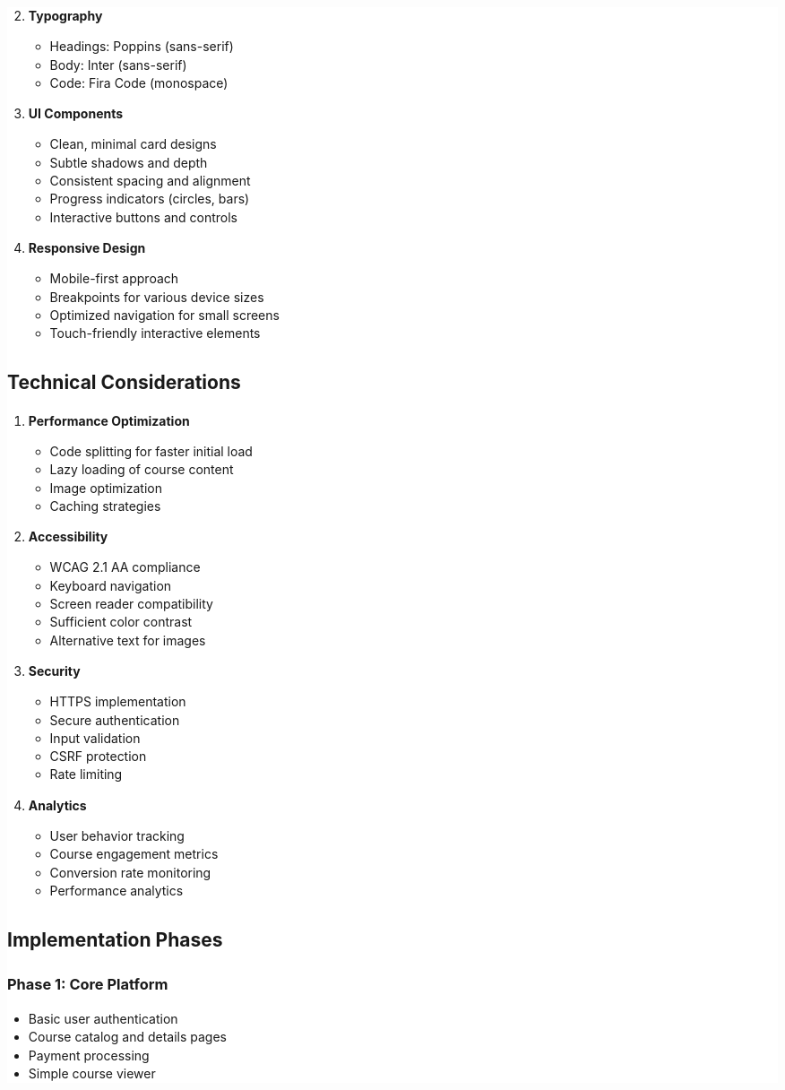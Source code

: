 2. **Typography**
   - Headings: Poppins (sans-serif)
   - Body: Inter (sans-serif)
   - Code: Fira Code (monospace)

3. **UI Components**
   - Clean, minimal card designs
   - Subtle shadows and depth
   - Consistent spacing and alignment
   - Progress indicators (circles, bars)
   - Interactive buttons and controls

4. **Responsive Design**
   - Mobile-first approach
   - Breakpoints for various device sizes
   - Optimized navigation for small screens
   - Touch-friendly interactive elements

## Technical Considerations

1. **Performance Optimization**
   - Code splitting for faster initial load
   - Lazy loading of course content
   - Image optimization
   - Caching strategies

2. **Accessibility**
   - WCAG 2.1 AA compliance
   - Keyboard navigation
   - Screen reader compatibility
   - Sufficient color contrast
   - Alternative text for images

3. **Security**
   - HTTPS implementation
   - Secure authentication
   - Input validation
   - CSRF protection
   - Rate limiting

4. **Analytics**
   - User behavior tracking
   - Course engagement metrics
   - Conversion rate monitoring
   - Performance analytics

## Implementation Phases

### Phase 1: Core Platform
- Basic user authentication
- Course catalog and details pages
- Payment processing
- Simple course viewer
